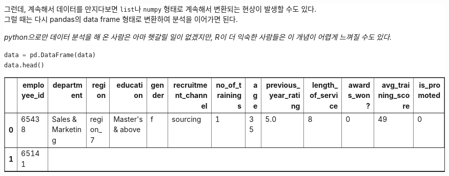 

그런데, 계속해서 데이터를 만지다보면 `list`나 `numpy` 형태로 계속해서 변환되는 현상이 발생할 수도 있다.  
그럴 때는 다시 pandas의 data frame 형태로 변환하여 분석을 이어가면 된다.  

*python으로만 데이터 분석을 해 온 사람은 아마 헷갈릴 일이 없겠지만, R이 더 익숙한 사람들은 이 개념이 어렵게 느껴질 수도 있다.*


```python
data = pd.DataFrame(data)
data.head()
```




<div>
<style scoped>
    .dataframe tbody tr th:only-of-type {
        vertical-align: middle;
    }

    .dataframe tbody tr th {
        vertical-align: top;
    }

    .dataframe thead th {
        text-align: right;
    }
</style>
<table border="1" class="dataframe">
  <thead>
    <tr style="text-align: right;">
      <th></th>
      <th>employee_id</th>
      <th>department</th>
      <th>region</th>
      <th>education</th>
      <th>gender</th>
      <th>recruitment_channel</th>
      <th>no_of_trainings</th>
      <th>age</th>
      <th>previous_year_rating</th>
      <th>length_of_service</th>
      <th>awards_won?</th>
      <th>avg_training_score</th>
      <th>is_promoted</th>
    </tr>
  </thead>
  <tbody>
    <tr>
      <th>0</th>
      <td>65438</td>
      <td>Sales &amp; Marketing</td>
      <td>region_7</td>
      <td>Master's &amp; above</td>
      <td>f</td>
      <td>sourcing</td>
      <td>1</td>
      <td>35</td>
      <td>5.0</td>
      <td>8</td>
      <td>0</td>
      <td>49</td>
      <td>0</td>
    </tr>
    <tr>
      <th>1</th>
      <td>65141</td>